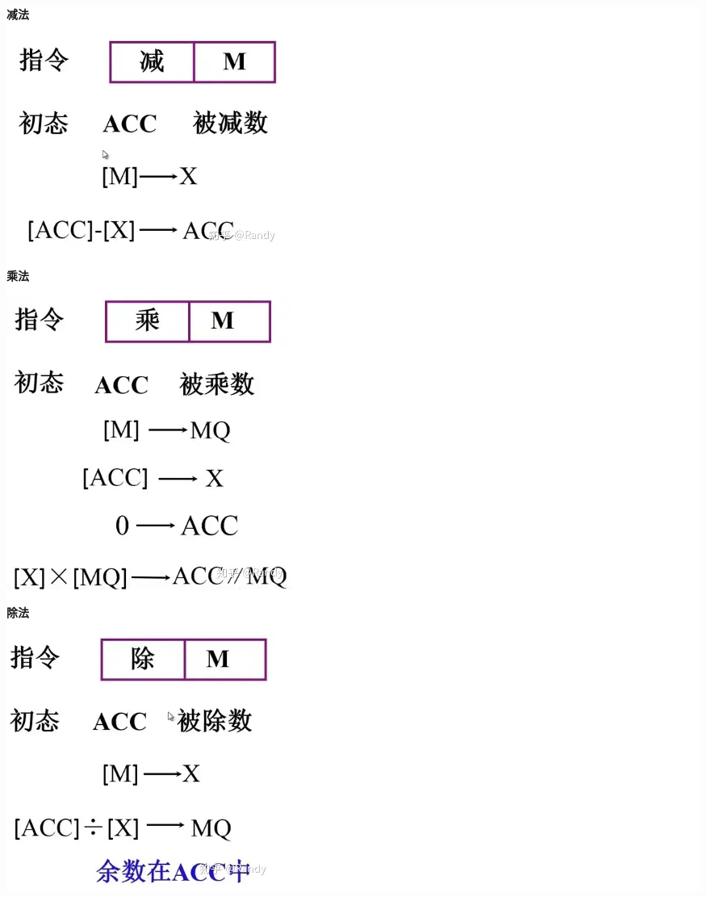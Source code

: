 **减法**

![img](img/v2-f87caea6619c50a24525b97ceb88e9a2_720w.webp)

**乘法**

![img](img/v2-285a6d39b4fbdfe340788695908c9197_720w.webp)

**除法**

![img](img/v2-fe397770b9a6fb328c6a3cf6d00da82e_720w.webp)
